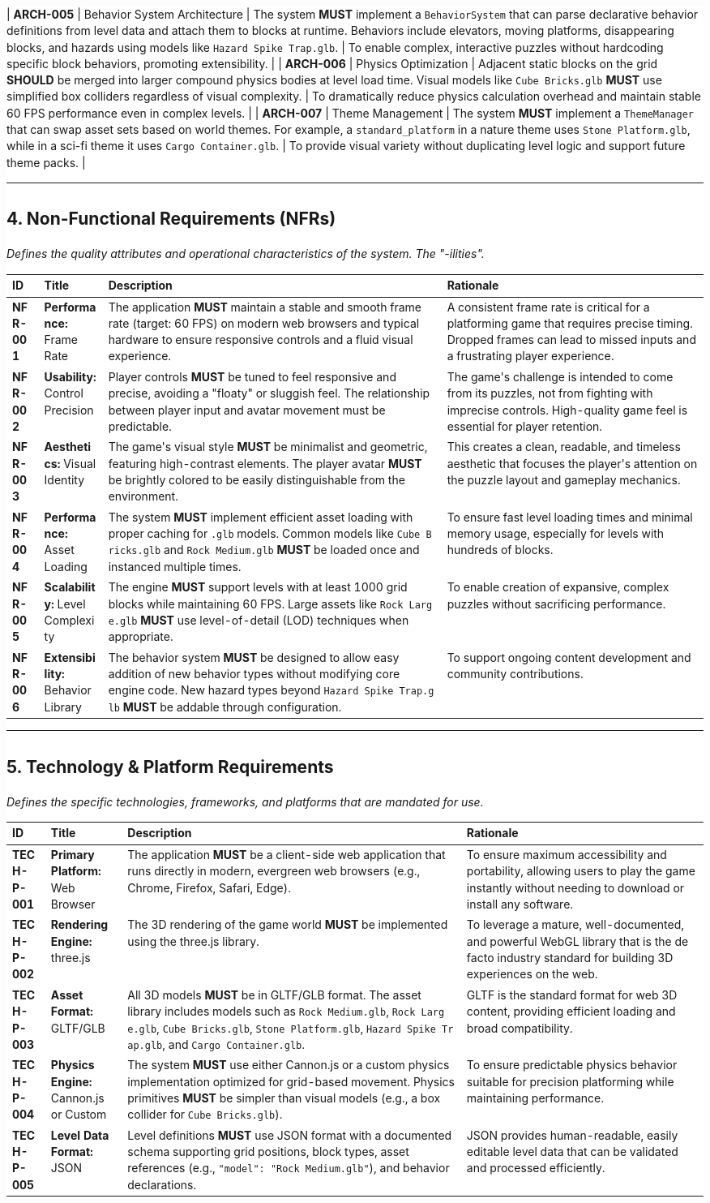 | <a name="ARCH-005"></a>**ARCH-005** | Behavior System Architecture | The system **MUST** implement a `BehaviorSystem` that can parse declarative behavior definitions from level data and attach them to blocks at runtime. Behaviors include elevators, moving platforms, disappearing blocks, and hazards using models like `Hazard Spike Trap.glb`. | To enable complex, interactive puzzles without hardcoding specific block behaviors, promoting extensibility. |
| <a name="ARCH-006"></a>**ARCH-006** | Physics Optimization | Adjacent static blocks on the grid **SHOULD** be merged into larger compound physics bodies at level load time. Visual models like `Cube Bricks.glb` **MUST** use simplified box colliders regardless of visual complexity. | To dramatically reduce physics calculation overhead and maintain stable 60 FPS performance even in complex levels. |
| <a name="ARCH-007"></a>**ARCH-007** | Theme Management | The system **MUST** implement a `ThemeManager` that can swap asset sets based on world themes. For example, a `standard_platform` in a nature theme uses `Stone Platform.glb`, while in a sci-fi theme it uses `Cargo Container.glb`. | To provide visual variety without duplicating level logic and support future theme packs. |

---

## 4. Non-Functional Requirements (NFRs)

*Defines the quality attributes and operational characteristics of the system. The "-ilities".*

| ID | Title | Description | Rationale |
| :--- | :--- | :--- | :--- |
| <a name="NFR-001"></a>**NFR-001** | **Performance:** Frame Rate | The application **MUST** maintain a stable and smooth frame rate (target: 60 FPS) on modern web browsers and typical hardware to ensure responsive controls and a fluid visual experience. | A consistent frame rate is critical for a platforming game that requires precise timing. Dropped frames can lead to missed inputs and a frustrating player experience. |
| <a name="NFR-002"></a>**NFR-002** | **Usability:** Control Precision | Player controls **MUST** be tuned to feel responsive and precise, avoiding a "floaty" or sluggish feel. The relationship between player input and avatar movement must be predictable. | The game's challenge is intended to come from its puzzles, not from fighting with imprecise controls. High-quality game feel is essential for player retention. |
| <a name="NFR-003"></a>**NFR-003** | **Aesthetics:** Visual Identity | The game's visual style **MUST** be minimalist and geometric, featuring high-contrast elements. The player avatar **MUST** be brightly colored to be easily distinguishable from the environment. | This creates a clean, readable, and timeless aesthetic that focuses the player's attention on the puzzle layout and gameplay mechanics. |
| <a name="NFR-004"></a>**NFR-004** | **Performance:** Asset Loading | The system **MUST** implement efficient asset loading with proper caching for `.glb` models. Common models like `Cube Bricks.glb` and `Rock Medium.glb` **MUST** be loaded once and instanced multiple times. | To ensure fast level loading times and minimal memory usage, especially for levels with hundreds of blocks. |
| <a name="NFR-005"></a>**NFR-005** | **Scalability:** Level Complexity | The engine **MUST** support levels with at least 1000 grid blocks while maintaining 60 FPS. Large assets like `Rock Large.glb` **MUST** use level-of-detail (LOD) techniques when appropriate. | To enable creation of expansive, complex puzzles without sacrificing performance. |
| <a name="NFR-006"></a>**NFR-006** | **Extensibility:** Behavior Library | The behavior system **MUST** be designed to allow easy addition of new behavior types without modifying core engine code. New hazard types beyond `Hazard Spike Trap.glb` **MUST** be addable through configuration. | To support ongoing content development and community contributions. |

---

## 5. Technology & Platform Requirements

*Defines the specific technologies, frameworks, and platforms that are mandated for use.*

| ID | Title | Description | Rationale |
| :--- | :--- | :--- | :--- |
| <a name="TECH-P-001"></a>**TECH-P-001** | **Primary Platform:** Web Browser | The application **MUST** be a client-side web application that runs directly in modern, evergreen web browsers (e.g., Chrome, Firefox, Safari, Edge). | To ensure maximum accessibility and portability, allowing users to play the game instantly without needing to download or install any software. |
| <a name="TECH-P-002"></a>**TECH-P-002** | **Rendering Engine:** three.js | The 3D rendering of the game world **MUST** be implemented using the three.js library. | To leverage a mature, well-documented, and powerful WebGL library that is the de facto industry standard for building 3D experiences on the web. |
| <a name="TECH-P-003"></a>**TECH-P-003** | **Asset Format:** GLTF/GLB | All 3D models **MUST** be in GLTF/GLB format. The asset library includes models such as `Rock Medium.glb`, `Rock Large.glb`, `Cube Bricks.glb`, `Stone Platform.glb`, `Hazard Spike Trap.glb`, and `Cargo Container.glb`. | GLTF is the standard format for web 3D content, providing efficient loading and broad compatibility. |
| <a name="TECH-P-004"></a>**TECH-P-004** | **Physics Engine:** Cannon.js or Custom | The system **MUST** use either Cannon.js or a custom physics implementation optimized for grid-based movement. Physics primitives **MUST** be simpler than visual models (e.g., a box collider for `Cube Bricks.glb`). | To ensure predictable physics behavior suitable for precision platforming while maintaining performance. |
| <a name="TECH-P-005"></a>**TECH-P-005** | **Level Data Format:** JSON | Level definitions **MUST** use JSON format with a documented schema supporting grid positions, block types, asset references (e.g., `"model": "Rock Medium.glb"`), and behavior declarations. | JSON provides human-readable, easily editable level data that can be validated and processed efficiently. |